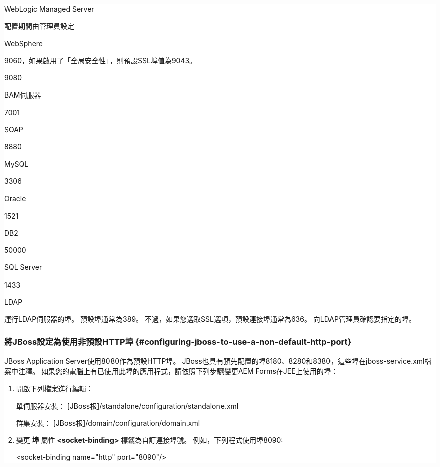   <tr> 
   <td><p>WebLogic Managed Server</p> </td> 
   <td><p>配置期間由管理員設定</p> </td> 
  </tr> 
  <tr> 
   <td><p>WebSphere</p> </td> 
   <td><p>9060，如果啟用了「全局安全性」，則預設SSL埠值為9043。</p> <p>9080</p> </td> 
  </tr> 
  <tr> 
   <td><p>BAM伺服器</p> </td> 
   <td><p>7001</p> </td> 
  </tr> 
  <tr> 
   <td><p>SOAP</p> </td> 
   <td><p>8880</p> </td> 
  </tr> 
  <tr> 
   <td><p>MySQL</p> </td> 
   <td><p>3306</p> </td> 
  </tr> 
  <tr> 
   <td><p>Oracle</p> </td> 
   <td><p>1521</p> </td> 
  </tr> 
  <tr> 
   <td><p>DB2</p> </td> 
   <td><p>50000</p> </td> 
  </tr> 
  <tr> 
   <td><p>SQL Server</p> </td> 
   <td><p>1433</p> </td> 
  </tr> 
  <tr> 
   <td><p>LDAP</p> </td> 
   <td><p>運行LDAP伺服器的埠。 預設埠通常為389。 不過，如果您選取SSL選項，預設連接埠通常為636。 向LDAP管理員確認要指定的埠。</p> </td> 
  </tr> 
 </tbody> 
</table>

### 將JBoss設定為使用非預設HTTP埠 {#configuring-jboss-to-use-a-non-default-http-port}

JBoss Application Server使用8080作為預設HTTP埠。 JBoss也具有預先配置的埠8180、8280和8380，這些埠在jboss-service.xml檔案中注釋。 如果您的電腦上有已使用此埠的應用程式，請依照下列步驟變更AEM Forms在JEE上使用的埠：

1. 開啟下列檔案進行編輯：

   單伺服器安裝： [JBoss根]/standalone/configuration/standalone.xml

   群集安裝： [JBoss根]/domain/configuration/domain.xml

1. 變更 **埠** 屬性 **&lt;socket-binding>** 標籤為自訂連接埠號。 例如，下列程式使用埠8090:

   &lt;socket-binding name=&quot;http&quot; port=&quot;8090&quot;/>
